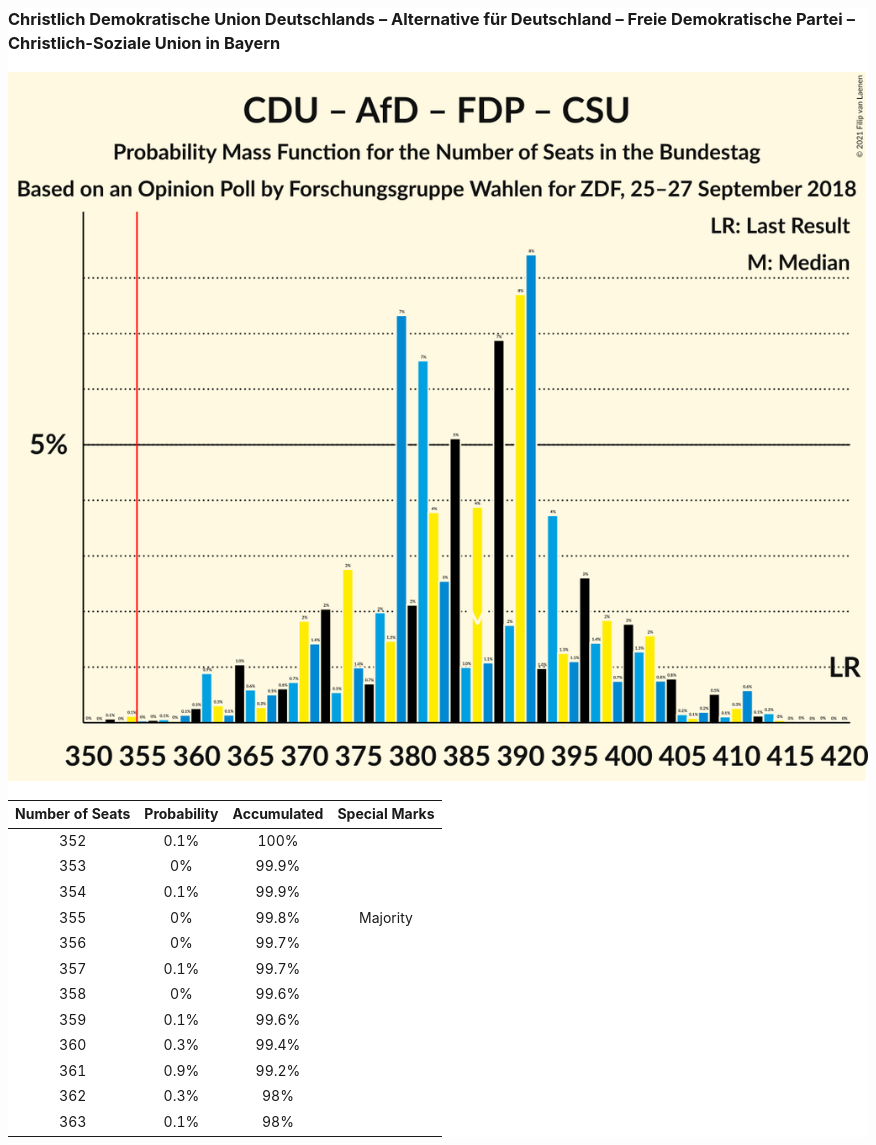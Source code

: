 ### Christlich Demokratische Union Deutschlands – Alternative für Deutschland – Freie Demokratische Partei – Christlich-Soziale Union in Bayern

![Graph with seats probability mass function not yet produced](2018-09-27-ForschungsgruppeWahlen-coalitions-seats-pmf-cdu–afd–fdp–csu.png "Seats Probability Mass Function")

| Number of Seats | Probability | Accumulated | Special Marks |
|:---------------:|:-----------:|:-----------:|:-------------:|
| 352 | 0.1% | 100% |  |
| 353 | 0% | 99.9% |  |
| 354 | 0.1% | 99.9% |  |
| 355 | 0% | 99.8% | Majority |
| 356 | 0% | 99.7% |  |
| 357 | 0.1% | 99.7% |  |
| 358 | 0% | 99.6% |  |
| 359 | 0.1% | 99.6% |  |
| 360 | 0.3% | 99.4% |  |
| 361 | 0.9% | 99.2% |  |
| 362 | 0.3% | 98% |  |
| 363 | 0.1% | 98% |  |